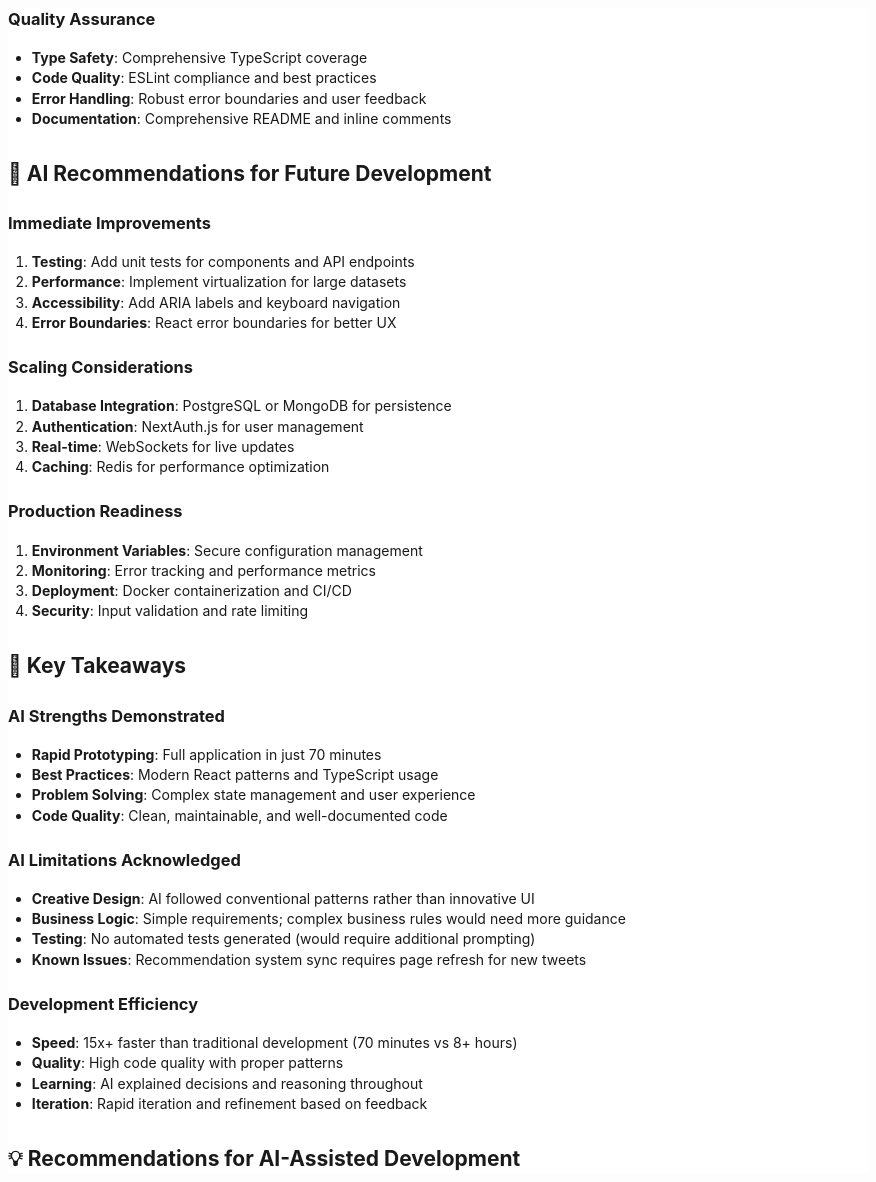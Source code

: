 ### Quality Assurance
- **Type Safety**: Comprehensive TypeScript coverage
- **Code Quality**: ESLint compliance and best practices
- **Error Handling**: Robust error boundaries and user feedback
- **Documentation**: Comprehensive README and inline comments

## 🔮 AI Recommendations for Future Development

### Immediate Improvements
1. **Testing**: Add unit tests for components and API endpoints
2. **Performance**: Implement virtualization for large datasets
3. **Accessibility**: Add ARIA labels and keyboard navigation
4. **Error Boundaries**: React error boundaries for better UX

### Scaling Considerations
1. **Database Integration**: PostgreSQL or MongoDB for persistence
2. **Authentication**: NextAuth.js for user management
3. **Real-time**: WebSockets for live updates
4. **Caching**: Redis for performance optimization

### Production Readiness
1. **Environment Variables**: Secure configuration management
2. **Monitoring**: Error tracking and performance metrics
3. **Deployment**: Docker containerization and CI/CD
4. **Security**: Input validation and rate limiting

## 📝 Key Takeaways

### AI Strengths Demonstrated
- **Rapid Prototyping**: Full application in just 70 minutes
- **Best Practices**: Modern React patterns and TypeScript usage
- **Problem Solving**: Complex state management and user experience
- **Code Quality**: Clean, maintainable, and well-documented code

### AI Limitations Acknowledged
- **Creative Design**: AI followed conventional patterns rather than innovative UI
- **Business Logic**: Simple requirements; complex business rules would need more guidance
- **Testing**: No automated tests generated (would require additional prompting)
- **Known Issues**: Recommendation system sync requires page refresh for new tweets

### Development Efficiency
- **Speed**: 15x+ faster than traditional development (70 minutes vs 8+ hours)
- **Quality**: High code quality with proper patterns
- **Learning**: AI explained decisions and reasoning throughout
- **Iteration**: Rapid iteration and refinement based on feedback

## 💡 Recommendations for AI-Assisted Development
